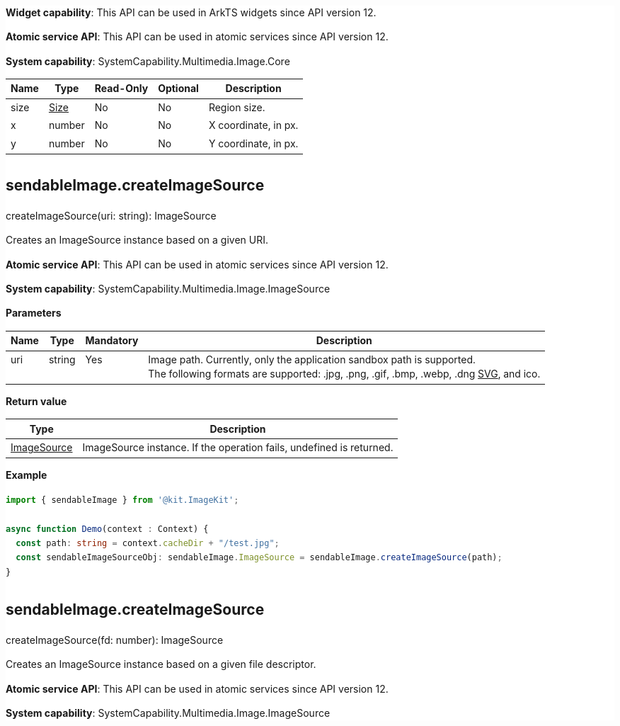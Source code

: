 **Widget capability**: This API can be used in ArkTS widgets since API version 12.

**Atomic service API**: This API can be used in atomic services since API version 12.

**System capability**: SystemCapability.Multimedia.Image.Core

| Name| Type         | Read-Only| Optional| Description        |
| ---- | ------------- | ---- | ---- | ------------ |
| size | [Size](#size) | No  | No  | Region size.  |
| x    | number        | No  | No  | X coordinate, in px.|
| y    | number        | No  | No  | Y coordinate, in px.|

## sendableImage.createImageSource

createImageSource(uri: string): ImageSource

Creates an ImageSource instance based on a given URI.


**Atomic service API**: This API can be used in atomic services since API version 12.

**System capability**: SystemCapability.Multimedia.Image.ImageSource

**Parameters**

| Name| Type  | Mandatory| Description                              |
| ------ | ------ | ---- | ---------------------------------- |
| uri    | string | Yes  | Image path. Currently, only the application sandbox path is supported.<br>The following formats are supported: .jpg, .png, .gif, .bmp, .webp, .dng [SVG](arkts-apis-image-f.md#svg-tags), and ico.|

**Return value**

| Type                       | Description                                        |
| --------------------------- | -------------------------------------------- |
| [ImageSource](#imagesource) | ImageSource instance. If the operation fails, undefined is returned.|

**Example**

```ts
import { sendableImage } from '@kit.ImageKit';

async function Demo(context : Context) {
  const path: string = context.cacheDir + "/test.jpg";
  const sendableImageSourceObj: sendableImage.ImageSource = sendableImage.createImageSource(path);
}
```

## sendableImage.createImageSource

createImageSource(fd: number): ImageSource

Creates an ImageSource instance based on a given file descriptor.

**Atomic service API**: This API can be used in atomic services since API version 12.

**System capability**: SystemCapability.Multimedia.Image.ImageSource
